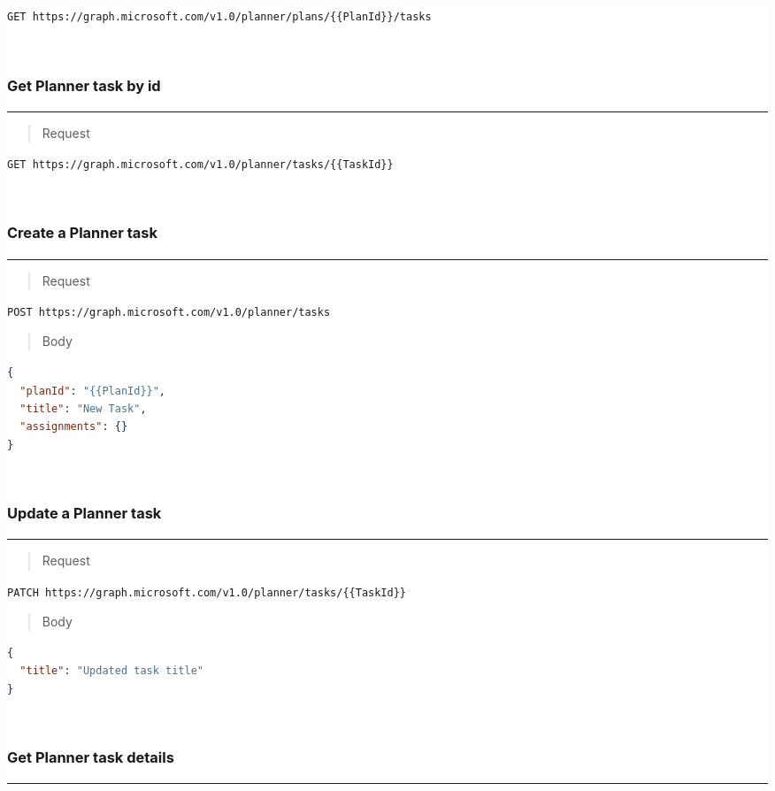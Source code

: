 ```
GET https://graph.microsoft.com/v1.0/planner/plans/{{PlanId}}/tasks
```

<br>

### Get Planner task by id 

---
> Request

```
GET https://graph.microsoft.com/v1.0/planner/tasks/{{TaskId}}
```

<br>

### Create a Planner task 

---
> Request

```
POST https://graph.microsoft.com/v1.0/planner/tasks
```


> Body

```json
{
  "planId": "{{PlanId}}",
  "title": "New Task",
  "assignments": {}
}
```

<br>

### Update a Planner task 

---
> Request

```
PATCH https://graph.microsoft.com/v1.0/planner/tasks/{{TaskId}}
```


> Body

```json
{
  "title": "Updated task title"
}
```

<br>

### Get Planner task details 

---